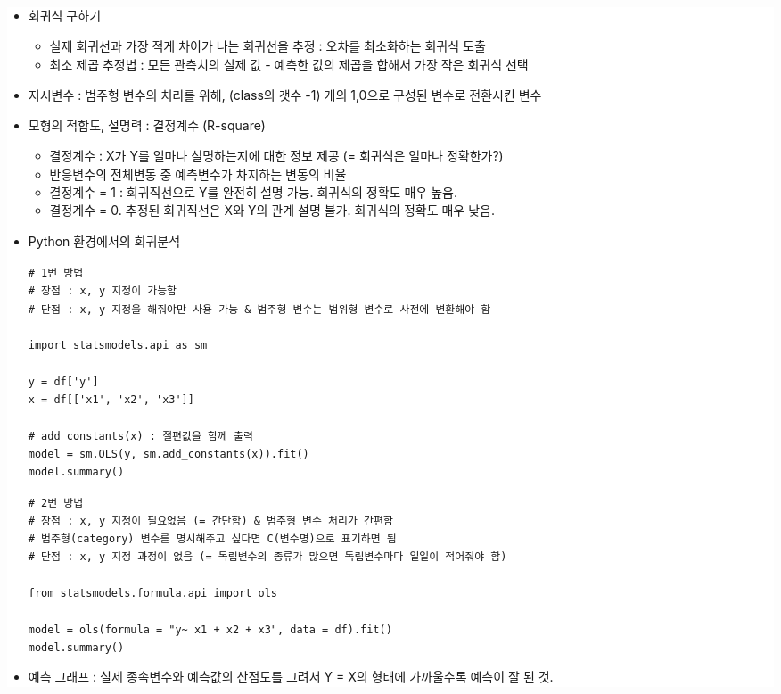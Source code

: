   - 회귀식 구하기

    - 실제 회귀선과 가장 적게 차이가 나는 회귀선을 추정 : 오차를 최소화하는 회귀식 도출
    - 최소 제곱 추정법 : 모든 관측치의 실제 값 - 예측한 값의 제곱을 합해서 가장 작은 회귀식 선택

  - 지시변수 : 범주형 변수의 처리를 위해, (class의 갯수 -1) 개의 1,0으로 구성된 변수로 전환시킨 변수

  - 모형의 적합도, 설명력 : 결정계수 (R-square)

    - 결정계수 : X가 Y를 얼마나 설명하는지에 대한 정보 제공 (= 회귀식은 얼마나 정확한가?)
    - 반응변수의 전체변동 중 예측변수가 차지하는 변동의 비율
    - 결정계수 = 1 : 회귀직선으로 Y를 완전히 설명 가능. 회귀식의 정확도 매우 높음.
    - 결정계수 = 0. 추정된 회귀직선은 X와 Y의 관계 설명 불가. 회귀식의 정확도 매우 낮음.

  - Python 환경에서의 회귀분석

    ```
    # 1번 방법 
    # 장점 : x, y 지정이 가능함
    # 단점 : x, y 지정을 해줘야만 사용 가능 & 범주형 변수는 범위형 변수로 사전에 변환해야 함
    
    import statsmodels.api as sm
    
    y = df['y']
    x = df[['x1', 'x2', 'x3']]
    
    # add_constants(x) : 절편값을 함께 출력
    model = sm.OLS(y, sm.add_constants(x)).fit()   
    model.summary()
    ```

    ```
    # 2번 방법
    # 장점 : x, y 지정이 필요없음 (= 간단함) & 범주형 변수 처리가 간편함
    # 범주형(category) 변수를 명시해주고 싶다면 C(변수명)으로 표기하면 됨
    # 단점 : x, y 지정 과정이 없음 (= 독립변수의 종류가 많으면 독립변수마다 일일이 적어줘야 함)
    
    from statsmodels.formula.api import ols
    
    model = ols(formula = "y~ x1 + x2 + x3", data = df).fit()
    model.summary()
    ```

  - 예측 그래프 : 실제 종속변수와 예측값의 산점도를 그려서 Y = X의 형태에 가까울수록 예측이 잘 된 것.
